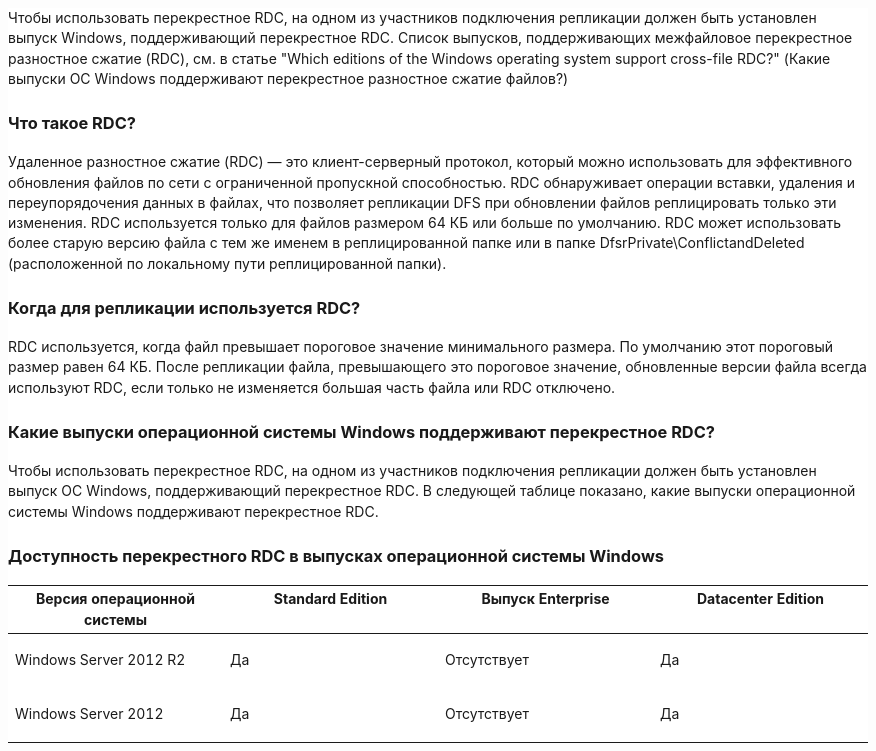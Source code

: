 Чтобы использовать перекрестное RDC, на одном из участников подключения репликации должен быть установлен выпуск Windows, поддерживающий перекрестное RDC. Список выпусков, поддерживающих межфайловое перекрестное разностное сжатие (RDC), см. в статье "Which editions of the Windows operating system support cross-file RDC?" (Какие выпуски ОС Windows поддерживают перекрестное разностное сжатие файлов?)

### <a name="what-is-rdc"></a>Что такое RDC?

Удаленное разностное сжатие (RDC) — это клиент-серверный протокол, который можно использовать для эффективного обновления файлов по сети с ограниченной пропускной способностью. RDC обнаруживает операции вставки, удаления и переупорядочения данных в файлах, что позволяет репликации DFS при обновлении файлов реплицировать только эти изменения. RDC используется только для файлов размером 64 КБ или больше по умолчанию. RDC может использовать более старую версию файла с тем же именем в реплицированной папке или в папке DfsrPrivate\\ConflictandDeleted (расположенной по локальному пути реплицированной папки).

### <a name="when-is-rdc-used-for-replication"></a>Когда для репликации используется RDC?

RDC используется, когда файл превышает пороговое значение минимального размера. По умолчанию этот пороговый размер равен 64 КБ. После репликации файла, превышающего это пороговое значение, обновленные версии файла всегда используют RDC, если только не изменяется большая часть файла или RDC отключено.

### <a name="which-editions-of-the-windows-operating-system-support-cross-file-rdc"></a>Какие выпуски операционной системы Windows поддерживают перекрестное RDC?

Чтобы использовать перекрестное RDC, на одном из участников подключения репликации должен быть установлен выпуск ОС Windows, поддерживающий перекрестное RDC. В следующей таблице показано, какие выпуски операционной системы Windows поддерживают перекрестное RDC.

### <a name="cross-file-rdc-availability-in-editions-of-the-windows-operating-system"></a>Доступность перекрестного RDC в выпусках операционной системы Windows

<table>
<colgroup>
<col style="width: 25%" />
<col style="width: 25%" />
<col style="width: 25%" />
<col style="width: 25%" />
</colgroup>
<thead>
<tr class="header">
<th>Версия операционной системы</th>
<th>Standard Edition</th>
<th>Выпуск Enterprise</th>
<th>Datacenter Edition</th>
</tr>
</thead>
<tbody>
<tr class="even">
<td><p>Windows Server 2012 R2</p></td>
<td><p>Да<em></p></td>
<td><p>Отсутствует</p></td>
<td><p>Да</em></p></td>
</tr>
<tr class="odd">
<td><p>Windows Server 2012</p></td>
<td><p>Да</p></td>
<td><p>Отсутствует</p></td>
<td><p>Да</p></td>
</tr>